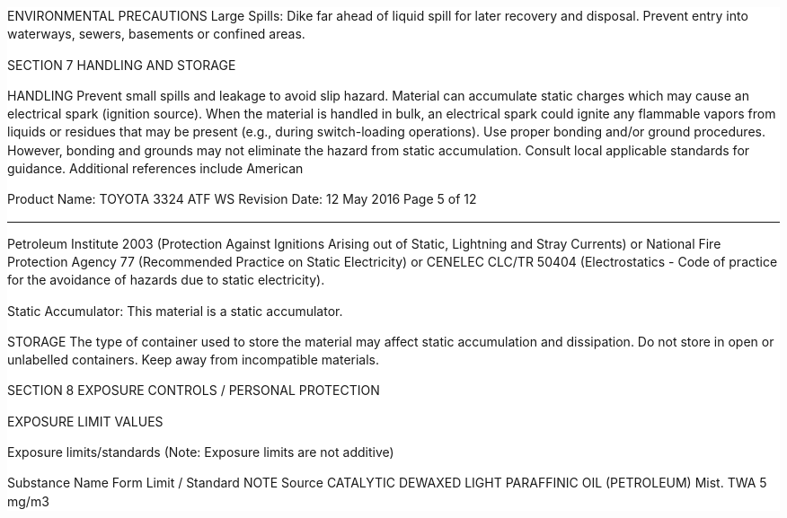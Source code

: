 ENVIRONMENTAL PRECAUTIONS 
Large Spills:  Dike far ahead of liquid spill for later recovery and disposal.  Prevent entry into waterways, 
sewers, basements or confined areas. 
 
 
 SECTION 7 
HANDLING AND STORAGE 
 
HANDLING 
 Prevent small spills and leakage to avoid slip hazard. Material can accumulate static charges which may cause 
an electrical spark (ignition source).  When the material is handled in bulk, an electrical spark could ignite any 
flammable vapors from liquids or residues that may be present (e.g., during switch-loading operations).  Use 
proper bonding and/or ground procedures.  However, bonding and grounds may not eliminate the hazard from 
static accumulation.  Consult local applicable standards for guidance.  Additional references include American 
 
 Product Name:   TOYOTA 3324 ATF WS 
 Revision Date:  12 May 2016 
 Page 5 of  12  
 
______________________________________________________________________________________________________________________ 
Petroleum Institute 2003 (Protection Against Ignitions Arising out of Static, Lightning and Stray Currents) or 
National Fire Protection Agency 77 (Recommended Practice on Static Electricity) or CENELEC CLC/TR 50404 
(Electrostatics - Code of practice for the avoidance of hazards due to static electricity).     
 
Static Accumulator:   This material is a static accumulator. 
 
STORAGE 
The  type of container used to store the material may affect static accumulation and dissipation.  Do not store in 
open or unlabelled containers.  Keep away from incompatible materials.            
 
 SECTION 8 
EXPOSURE CONTROLS / PERSONAL PROTECTION 
 
EXPOSURE LIMIT VALUES 
 
Exposure limits/standards (Note: Exposure limits are not additive) 
 
 Substance Name 
Form 
Limit / Standard 
NOTE 
Source 
CATALYTIC DEWAXED LIGHT 
PARAFFINIC OIL (PETROLEUM) 
Mist. 
TWA 
5 mg/m3 
 